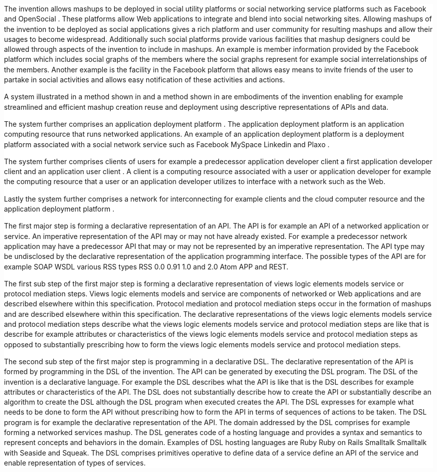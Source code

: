 The invention allows mashups to be deployed in social utility platforms or social networking service platforms such as Facebook and OpenSocial . These platforms allow Web applications to integrate and blend into social networking sites. Allowing mashups of the invention to be deployed as social applications gives a rich platform and user community for resulting mashups and allow their usages to become widespread. Additionally such social platforms provide various facilities that mashup designers could be allowed through aspects of the invention to include in mashups. An example is member information provided by the Facebook platform which includes social graphs of the members where the social graphs represent for example social interrelationships of the members. Another example is the facility in the Facebook platform that allows easy means to invite friends of the user to partake in social activities and allows easy notification of these activities and actions.

A system illustrated in a method shown in and a method shown in are embodiments of the invention enabling for example streamlined and efficient mashup creation reuse and deployment using descriptive representations of APIs and data.

The system further comprises an application deployment platform . The application deployment platform is an application computing resource that runs networked applications. An example of an application deployment platform is a deployment platform associated with a social network service such as Facebook MySpace Linkedin and Plaxo .

The system further comprises clients of users for example a predecessor application developer client a first application developer client and an application user client . A client is a computing resource associated with a user or application developer for example the computing resource that a user or an application developer utilizes to interface with a network such as the Web.

Lastly the system further comprises a network for interconnecting for example clients and the cloud computer resource and the application deployment platform .

The first major step is forming a declarative representation of an API. The API is for example an API of a networked application or service. An imperative representation of the API may or may not have already existed. For example a predecessor network application may have a predecessor API that may or may not be represented by an imperative representation. The API type may be undisclosed by the declarative representation of the application programming interface. The possible types of the API are for example SOAP WSDL various RSS types RSS 0.0 0.91 1.0 and 2.0 Atom APP and REST.

The first sub step of the first major step is forming a declarative representation of views logic elements models service or protocol mediation steps. Views logic elements models and service are components of networked or Web applications and are described elsewhere within this specification. Protocol mediation and protocol mediation steps occur in the formation of mashups and are described elsewhere within this specification. The declarative representations of the views logic elements models service and protocol mediation steps describe what the views logic elements models service and protocol mediation steps are like that is describe for example attributes or characteristics of the views logic elements models service and protocol mediation steps as opposed to substantially prescribing how to form the views logic elements models service and protocol mediation steps.

The second sub step of the first major step is programming in a declarative DSL. The declarative representation of the API is formed by programming in the DSL of the invention. The API can be generated by executing the DSL program. The DSL of the invention is a declarative language. For example the DSL describes what the API is like that is the DSL describes for example attributes or characteristics of the API. The DSL does not substantially describe how to create the API or substantially describe an algorithm to create the DSL although the DSL program when executed creates the API. The DSL expresses for example what needs to be done to form the API without prescribing how to form the API in terms of sequences of actions to be taken. The DSL program is for example the declarative representation of the API. The domain addressed by the DSL comprises for example forming a networked services mashup. The DSL generates code of a hosting language and provides a syntax and semantics to represent concepts and behaviors in the domain. Examples of DSL hosting languages are Ruby Ruby on Rails Smalltalk Smalltalk with Seaside and Squeak. The DSL comprises primitives operative to define data of a service define an API of the service and enable representation of types of services.
